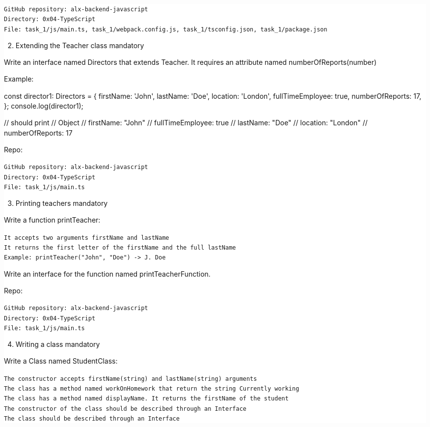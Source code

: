     GitHub repository: alx-backend-javascript
    Directory: 0x04-TypeScript
    File: task_1/js/main.ts, task_1/webpack.config.js, task_1/tsconfig.json, task_1/package.json

2. Extending the Teacher class
mandatory

Write an interface named Directors that extends Teacher. It requires an attribute named numberOfReports(number)

Example:

const director1: Directors = {
  firstName: 'John',
  lastName: 'Doe',
  location: 'London',
  fullTimeEmployee: true,
  numberOfReports: 17,
};
console.log(director1);

// should print
// Object
// firstName: "John"
// fullTimeEmployee: true
// lastName: "Doe"
// location: "London"
// numberOfReports: 17

Repo:

    GitHub repository: alx-backend-javascript
    Directory: 0x04-TypeScript
    File: task_1/js/main.ts

3. Printing teachers
mandatory

Write a function printTeacher:

    It accepts two arguments firstName and lastName
    It returns the first letter of the firstName and the full lastName
    Example: printTeacher("John", "Doe") -> J. Doe

Write an interface for the function named printTeacherFunction.

Repo:

    GitHub repository: alx-backend-javascript
    Directory: 0x04-TypeScript
    File: task_1/js/main.ts

4. Writing a class
mandatory

Write a Class named StudentClass:

    The constructor accepts firstName(string) and lastName(string) arguments
    The class has a method named workOnHomework that return the string Currently working
    The class has a method named displayName. It returns the firstName of the student
    The constructor of the class should be described through an Interface
    The class should be described through an Interface
